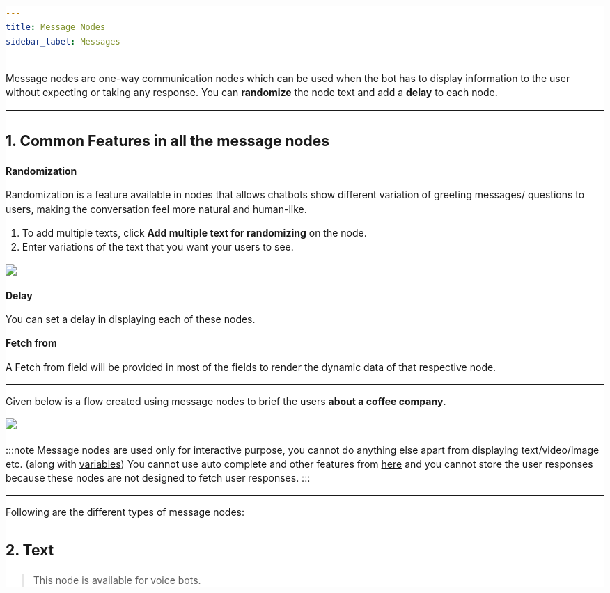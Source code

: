 ```yaml
---
title: Message Nodes
sidebar_label: Messages
---
```


Message nodes are one-way communication nodes which can be used when the bot has to display information to the user without expecting or taking any response.
You can **randomize** the node text and add a **delay** to each node.  

---

## 1. Common Features in all the message nodes

**Randomization**

Randomization is a feature available in nodes that allows chatbots show different variation of greeting messages/ questions to users, making the conversation feel more natural and human-like.

1. To add multiple texts, click **Add multiple text for randomizing** on the node. 
2. Enter variations of the text that you want your users to see. 


![](https://i.imgur.com/Y2O5tcA.png)


**Delay**

You can set a delay in displaying each of these nodes. 

**Fetch from**

A Fetch from field will be provided in most of the fields to render the dynamic data of that respective node.

---

Given below is a flow created using message nodes to brief the users **about a coffee company**.

![](https://i.imgur.com/N8iN11b.jpg)

:::note
Message nodes are used only for interactive purpose, you cannot do anything else apart from displaying text/video/image etc. (along with [variables](https://docs.yellow.ai/docs/platform_concepts/studio/build/bot-variables#hed-1)) You cannot use auto complete and other features from [here](https://docs.yellow.ai/docs/platform_concepts/studio/build/nodes/prompt-nodes#3-make-prompt-smarter) and you cannot store the user responses because these nodes are not designed to fetch user responses.
:::

---
Following are the different types of message nodes: 

## 2. Text

> This node is available for voice bots. 

